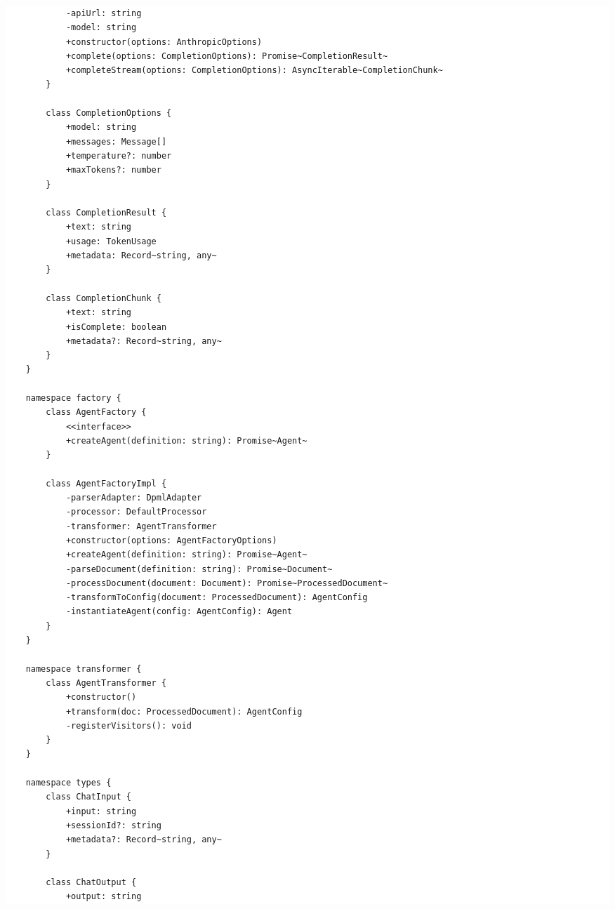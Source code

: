 ```mermaid
            -apiUrl: string
            -model: string
            +constructor(options: AnthropicOptions)
            +complete(options: CompletionOptions): Promise~CompletionResult~
            +completeStream(options: CompletionOptions): AsyncIterable~CompletionChunk~
        }
        
        class CompletionOptions {
            +model: string
            +messages: Message[]
            +temperature?: number
            +maxTokens?: number
        }
        
        class CompletionResult {
            +text: string
            +usage: TokenUsage
            +metadata: Record~string, any~
        }
        
        class CompletionChunk {
            +text: string
            +isComplete: boolean
            +metadata?: Record~string, any~
        }
    }
    
    namespace factory {
        class AgentFactory {
            <<interface>>
            +createAgent(definition: string): Promise~Agent~
        }
        
        class AgentFactoryImpl {
            -parserAdapter: DpmlAdapter
            -processor: DefaultProcessor
            -transformer: AgentTransformer
            +constructor(options: AgentFactoryOptions)
            +createAgent(definition: string): Promise~Agent~
            -parseDocument(definition: string): Promise~Document~
            -processDocument(document: Document): Promise~ProcessedDocument~
            -transformToConfig(document: ProcessedDocument): AgentConfig
            -instantiateAgent(config: AgentConfig): Agent
        }
    }
    
    namespace transformer {
        class AgentTransformer {
            +constructor()
            +transform(doc: ProcessedDocument): AgentConfig
            -registerVisitors(): void
        }
    }
    
    namespace types {
        class ChatInput {
            +input: string
            +sessionId?: string
            +metadata?: Record~string, any~
        }
        
        class ChatOutput {
            +output: string
```